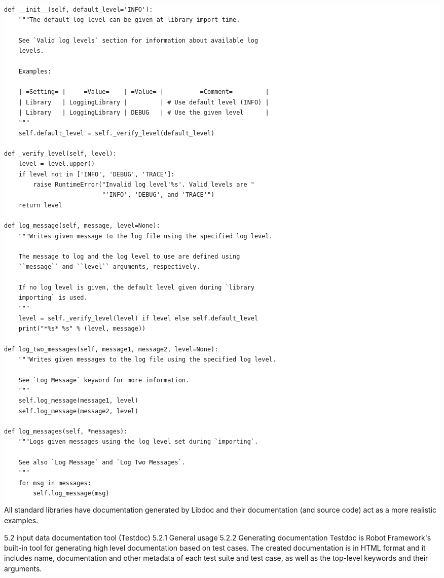     def __init__(self, default_level='INFO'):
        """The default log level can be given at library import time.

        See `Valid log levels` section for information about available log
        levels.

        Examples:

        | =Setting= |     =Value=    | =Value= |          =Comment=         |
        | Library   | LoggingLibrary |         | # Use default level (INFO) |
        | Library   | LoggingLibrary | DEBUG   | # Use the given level      |
        """
        self.default_level = self._verify_level(default_level)

    def _verify_level(self, level):
        level = level.upper()
        if level not in ['INFO', 'DEBUG', 'TRACE']:
            raise RuntimeError("Invalid log level'%s'. Valid levels are "
                               "'INFO', 'DEBUG', and 'TRACE'")
        return level

    def log_message(self, message, level=None):
        """Writes given message to the log file using the specified log level.

        The message to log and the log level to use are defined using
        ``message`` and ``level`` arguments, respectively.

        If no log level is given, the default level given during `library
        importing` is used.
        """
        level = self._verify_level(level) if level else self.default_level
        print("*%s* %s" % (level, message))

    def log_two_messages(self, message1, message2, level=None):
        """Writes given messages to the log file using the specified log level.

        See `Log Message` keyword for more information.
        """
        self.log_message(message1, level)
        self.log_message(message2, level)

    def log_messages(self, *messages):
        """Logs given messages using the log level set during `importing`.

        See also `Log Message` and `Log Two Messages`.
        """
        for msg in messages:
            self.log_message(msg)
All standard libraries have documentation generated by Libdoc and their documentation (and source code) act as a more realistic examples.

5.2   input data documentation tool (Testdoc)
5.2.1   General usage
5.2.2   Generating documentation
Testdoc is Robot Framework's built-in tool for generating high level documentation based on test cases. The created documentation is in HTML format and it includes name, documentation and other metadata of each test suite and test case, as well as the top-level keywords and their arguments.
